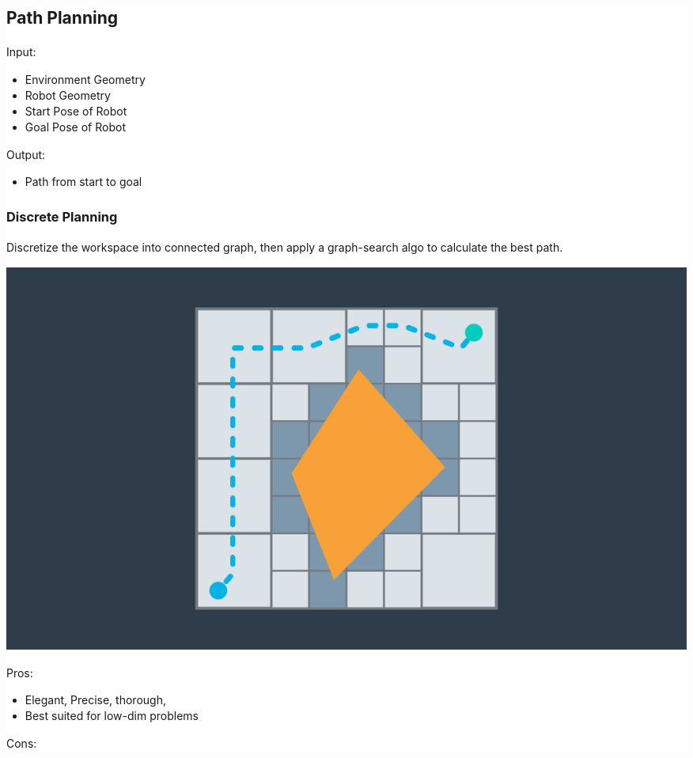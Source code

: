 

## Path Planning

Input:

- Environment Geometry
- Robot Geometry
- Start Pose of Robot
- Goal Pose of Robot

Output:

- Path from start to goal



### Discrete Planning

Discretize the workspace into connected graph, then apply a graph-search algo to calculate the best path.

![discrete-planning](discrete-planning.png)

Pros:

- Elegant, Precise, thorough, 
- Best suited for low-dim problems

Cons:
